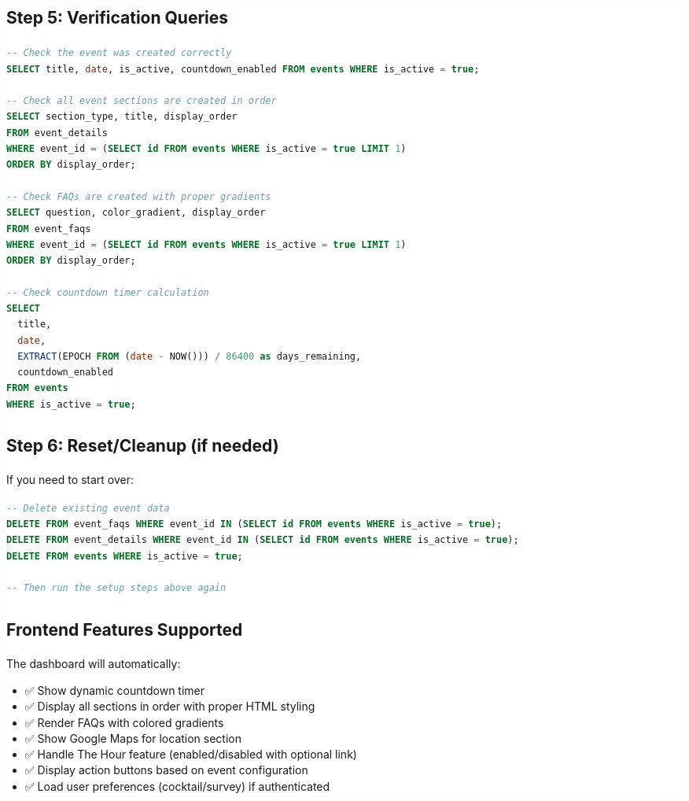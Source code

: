 ## Step 5: Verification Queries

```sql
-- Check the event was created correctly
SELECT title, date, is_active, countdown_enabled FROM events WHERE is_active = true;

-- Check all event sections are created in order
SELECT section_type, title, display_order 
FROM event_details 
WHERE event_id = (SELECT id FROM events WHERE is_active = true LIMIT 1) 
ORDER BY display_order;

-- Check FAQs are created with proper gradients
SELECT question, color_gradient, display_order 
FROM event_faqs 
WHERE event_id = (SELECT id FROM events WHERE is_active = true LIMIT 1) 
ORDER BY display_order;

-- Check countdown timer calculation
SELECT 
  title,
  date,
  EXTRACT(EPOCH FROM (date - NOW())) / 86400 as days_remaining,
  countdown_enabled
FROM events 
WHERE is_active = true;
```

## Step 6: Reset/Cleanup (if needed)

If you need to start over:

```sql
-- Delete existing event data
DELETE FROM event_faqs WHERE event_id IN (SELECT id FROM events WHERE is_active = true);
DELETE FROM event_details WHERE event_id IN (SELECT id FROM events WHERE is_active = true);
DELETE FROM events WHERE is_active = true;

-- Then run the setup steps above again
```

## Frontend Features Supported

The dashboard will automatically:
- ✅ Show dynamic countdown timer
- ✅ Display all sections in order with proper HTML styling
- ✅ Render FAQs with colored gradients
- ✅ Show Google Maps for location section
- ✅ Handle The Hour feature (enabled/disabled with optional link)
- ✅ Display action buttons based on event configuration
- ✅ Load user preferences (cocktail/survey) if authenticated
